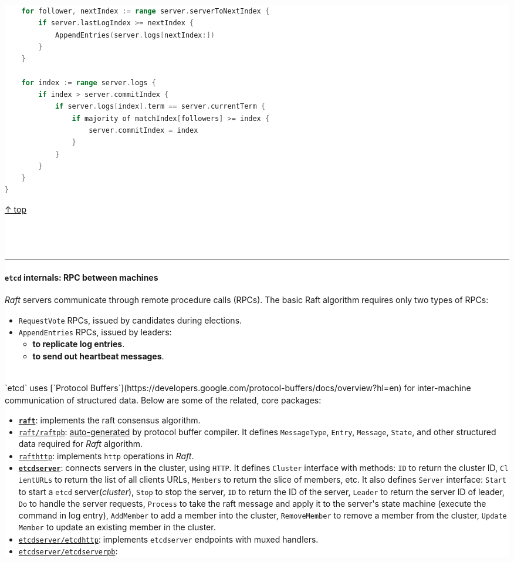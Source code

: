 ```go
	for follower, nextIndex := range server.serverToNextIndex {
		if server.lastLogIndex >= nextIndex {
			AppendEntries(server.logs[nextIndex:])
		}
	}

	for index := range server.logs {
		if index > server.commitIndex {
			if server.logs[index].term == server.currentTerm {
				if majority of matchIndex[followers] >= index {
					server.commitIndex = index
				}					
			}
		}
	}
}

```


[↑ top](#etcd-raft-algorithm)
<br><br><br><br>
<hr>







#### `etcd` internals: RPC between machines

*Raft* servers communicate through remote procedure calls (RPCs).
The basic Raft algorithm requires only two types of RPCs:

- `RequestVote` RPCs, issued by candidates during elections.
- `AppendEntries` RPCs, issued by leaders:
  - **to replicate log entries**.
  - **to send out heartbeat messages**.

<br>
`etcd` uses [`Protocol Buffers`](https://developers.google.com/protocol-buffers/docs/overview?hl=en)
for inter-machine communication of structured data. Below are some of
the related, core packages:

- [**`raft`**](http://godoc.org/github.com/coreos/etcd/raft):
  implements the raft consensus algorithm.
- [`raft/raftpb`](http://godoc.org/github.com/coreos/etcd/raft/raftpb):
  [auto-generated](https://github.com/coreos/etcd/blob/master/raft/raftpb/raft.pb.go#L1-L3)
  by protocol buffer compiler. It defines `MessageType`, `Entry`,
  `Message`, `State`, and other structured data required for *Raft* algorithm.
- [`rafthttp`](http://godoc.org/github.com/coreos/etcd/rafthttp):
  implements `http` operations in *Raft*.
- [**`etcdserver`**](http://godoc.org/github.com/coreos/etcd/etcdserver):
  connects servers in the cluster, using `HTTP`. It defines `Cluster`
  interface with methods: `ID` to return the cluster ID, `ClientURLs` to
  return the list of all clients URLs, `Members` to return the slice of
  members, etc. It also defines `Server` interface: `Start` to start a `etcd`
  server(*cluster*), `Stop` to stop the server, `ID` to return the ID of the
  server, `Leader` to return the server ID of leader, `Do` to handle the
  server requests, `Process` to take the raft message and apply it to the
  server's state machine (execute the command in log entry), `AddMember` to add
  a member into the cluster, `RemoveMember` to remove a member from the
  cluster, `UpdateMember` to update an existing member in the cluster.
- [`etcdserver/etcdhttp`](http://godoc.org/github.com/coreos/etcd/etcdserver/etcdhttp):
  implements `etcdserver` endpoints with muxed handlers.
- [`etcdserver/etcdserverpb`](http://godoc.org/github.com/coreos/etcd/etcdserver/etcdserverpb):